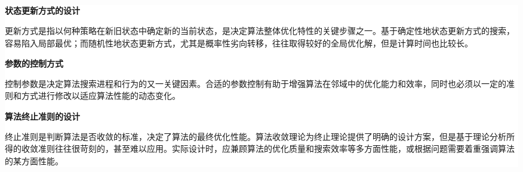 **状态更新方式的设计**

更新方式是指以何种策略在新旧状态中确定新的当前状态，是决定算法整体优化特性的关键步骤之一。基于确定性地状态更新方式的搜索，容易陷入局部最优；而随机性地状态更新方式，尤其是概率性劣向转移，往往取得较好的全局优化解，但是计算时间也比较长。

**参数的控制方式**

控制参数是决定算法搜索进程和行为的又一关键因素。合适的参数控制有助于增强算法在邻域中的优化能力和效率，同时也必须以一定的准则和方式进行修改以适应算法性能的动态变化。

**算法终止准则的设计**

终止准则是判断算法是否收敛的标准，决定了算法的最终优化性能。算法收敛理论为终止理论提供了明确的设计方案，但是基于理论分析所得的收敛准则往往很苛刻的，甚至难以应用。实际设计时，应兼顾算法的优化质量和搜索效率等多方面性能，或根据问题需要着重强调算法的某方面性能。